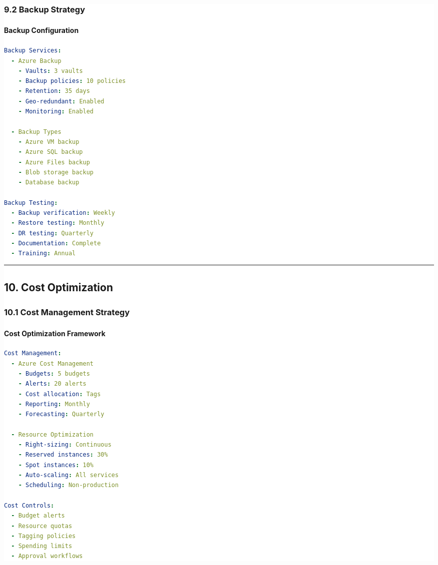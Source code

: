 ### 9.2 Backup Strategy

#### Backup Configuration
```yaml
Backup Services:
  - Azure Backup
    - Vaults: 3 vaults
    - Backup policies: 10 policies
    - Retention: 35 days
    - Geo-redundant: Enabled
    - Monitoring: Enabled
  
  - Backup Types
    - Azure VM backup
    - Azure SQL backup
    - Azure Files backup
    - Blob storage backup
    - Database backup

Backup Testing:
  - Backup verification: Weekly
  - Restore testing: Monthly
  - DR testing: Quarterly
  - Documentation: Complete
  - Training: Annual
```

---

## 10. Cost Optimization

### 10.1 Cost Management Strategy

#### Cost Optimization Framework
```yaml
Cost Management:
  - Azure Cost Management
    - Budgets: 5 budgets
    - Alerts: 20 alerts
    - Cost allocation: Tags
    - Reporting: Monthly
    - Forecasting: Quarterly
  
  - Resource Optimization
    - Right-sizing: Continuous
    - Reserved instances: 30%
    - Spot instances: 10%
    - Auto-scaling: All services
    - Scheduling: Non-production

Cost Controls:
  - Budget alerts
  - Resource quotas
  - Tagging policies
  - Spending limits
  - Approval workflows
```
